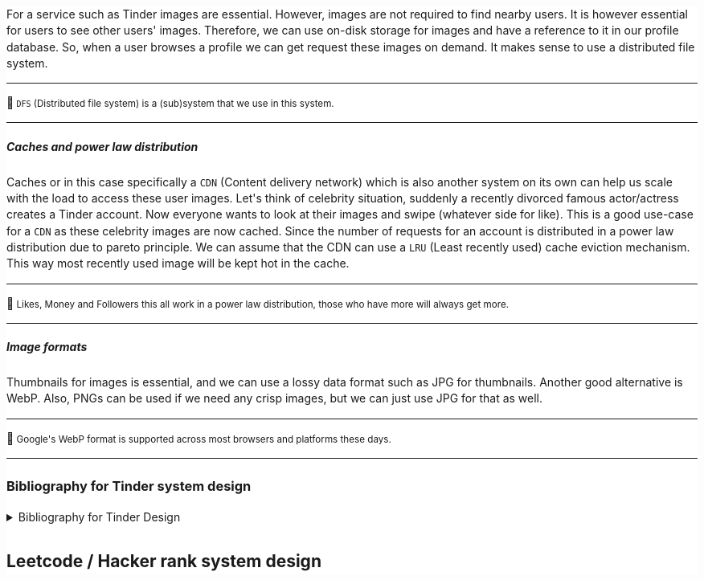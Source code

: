 For a service such as Tinder images are essential. However, images are not required to find nearby users. It is however essential for users to see other users' images. Therefore, we can use on-disk storage for images and have a reference to it in our profile database. So, when a user browses a profile we can get request these images on demand. It makes sense to use a distributed file system.

---

📝<small>
`DFS` (Distributed file system) is a (sub)system that we use in this system.
</small>

---



#####  Caches and power law distribution

Caches or in this case specifically a `CDN` (Content delivery network) which is also another system on its own can help us scale with the load to access these user images. Let's think of celebrity situation, suddenly a recently divorced famous actor/actress creates a Tinder account. Now everyone wants to look at their images and swipe (whatever side for like). This is a good use-case for a `CDN` as these celebrity images are now cached.
Since the number of requests for an account is distributed in a power law distribution due to pareto principle. We can assume that the CDN can use a `LRU` (Least recently used) cache eviction mechanism. This way most recently used image will be kept hot in the cache.

---

📝<small>
Likes, Money and Followers this all work in a power law distribution, those who have more will always get more.
</small>

---



#####  Image formats

Thumbnails for images is essential, and we can use a lossy data format such as JPG for thumbnails. Another good alternative is WebP. Also, PNGs can be used if we need any crisp images, but we can just use JPG for that as well.

---

📝<small>
Google's WebP format is supported across most browsers and platforms these days.
</small>

---



###  Bibliography for Tinder system design

<details><summary>Bibliography for Tinder Design</summary></details>

##  Leetcode / Hacker rank system design